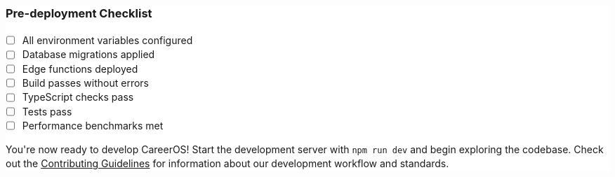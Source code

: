 ### Pre-deployment Checklist

- [ ] All environment variables configured
- [ ] Database migrations applied
- [ ] Edge functions deployed
- [ ] Build passes without errors
- [ ] TypeScript checks pass
- [ ] Tests pass
- [ ] Performance benchmarks met

You're now ready to develop CareerOS! Start the development server with `npm run dev` and begin exploring the codebase. Check out the [Contributing Guidelines](./contributing.md) for information about our development workflow and standards.
